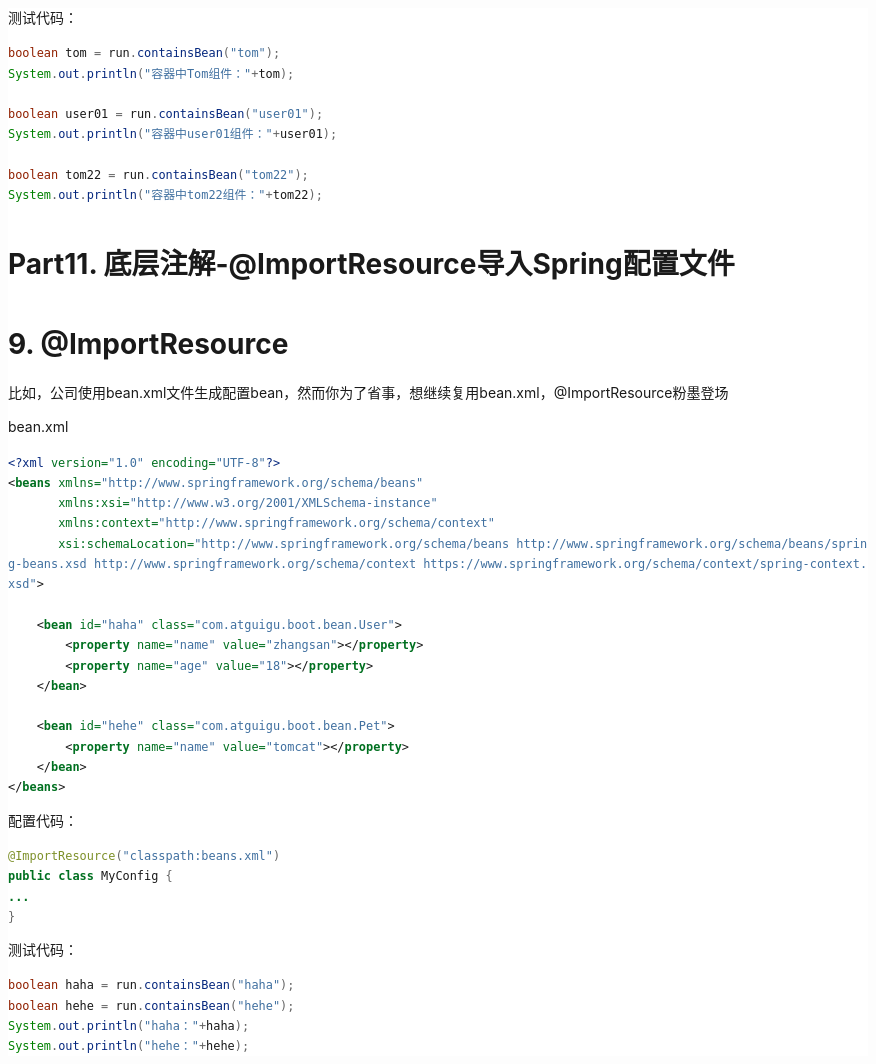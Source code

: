 测试代码：

```java
boolean tom = run.containsBean("tom");
System.out.println("容器中Tom组件："+tom);

boolean user01 = run.containsBean("user01");
System.out.println("容器中user01组件："+user01);

boolean tom22 = run.containsBean("tom22");
System.out.println("容器中tom22组件："+tom22);
```

# Part11. 底层注解-@ImportResource导入Spring配置文件

# 9. @ImportResource

比如，公司使用bean.xml文件生成配置bean，然而你为了省事，想继续复用bean.xml，@ImportResource粉墨登场

bean.xml

```xml
<?xml version="1.0" encoding="UTF-8"?>
<beans xmlns="http://www.springframework.org/schema/beans"
       xmlns:xsi="http://www.w3.org/2001/XMLSchema-instance"
       xmlns:context="http://www.springframework.org/schema/context"
       xsi:schemaLocation="http://www.springframework.org/schema/beans http://www.springframework.org/schema/beans/spring-beans.xsd http://www.springframework.org/schema/context https://www.springframework.org/schema/context/spring-context.xsd">

    <bean id="haha" class="com.atguigu.boot.bean.User">
        <property name="name" value="zhangsan"></property>
        <property name="age" value="18"></property>
    </bean>

    <bean id="hehe" class="com.atguigu.boot.bean.Pet">
        <property name="name" value="tomcat"></property>
    </bean>
</beans>
```

配置代码：

```java
@ImportResource("classpath:beans.xml")
public class MyConfig {
...
}
```

测试代码：

```java
boolean haha = run.containsBean("haha");
boolean hehe = run.containsBean("hehe");
System.out.println("haha："+haha);
System.out.println("hehe："+hehe);
```
